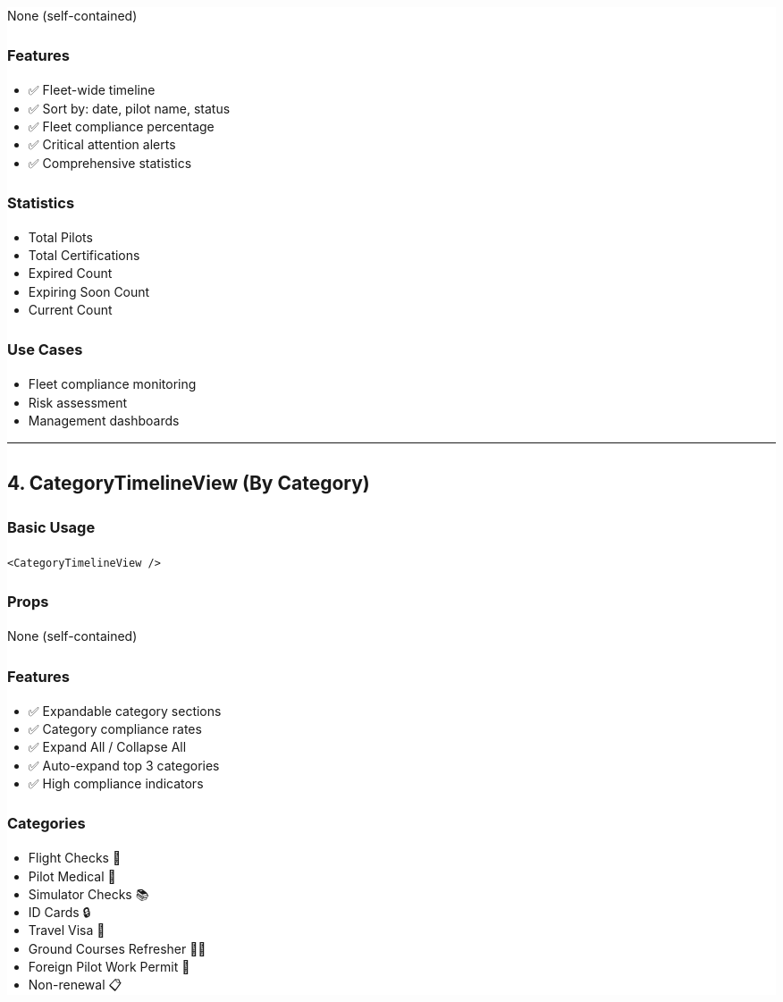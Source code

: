 None (self-contained)

### Features

- ✅ Fleet-wide timeline
- ✅ Sort by: date, pilot name, status
- ✅ Fleet compliance percentage
- ✅ Critical attention alerts
- ✅ Comprehensive statistics

### Statistics

- Total Pilots
- Total Certifications
- Expired Count
- Expiring Soon Count
- Current Count

### Use Cases

- Fleet compliance monitoring
- Risk assessment
- Management dashboards

---

## 4. CategoryTimelineView (By Category)

### Basic Usage

```tsx
<CategoryTimelineView />
```

### Props

None (self-contained)

### Features

- ✅ Expandable category sections
- ✅ Category compliance rates
- ✅ Expand All / Collapse All
- ✅ Auto-expand top 3 categories
- ✅ High compliance indicators

### Categories

- Flight Checks 🎯
- Pilot Medical 🏥
- Simulator Checks 📚
- ID Cards 🔒
- Travel Visa 🦺
- Ground Courses Refresher 👨‍🏫
- Foreign Pilot Work Permit 📜
- Non-renewal 📋
